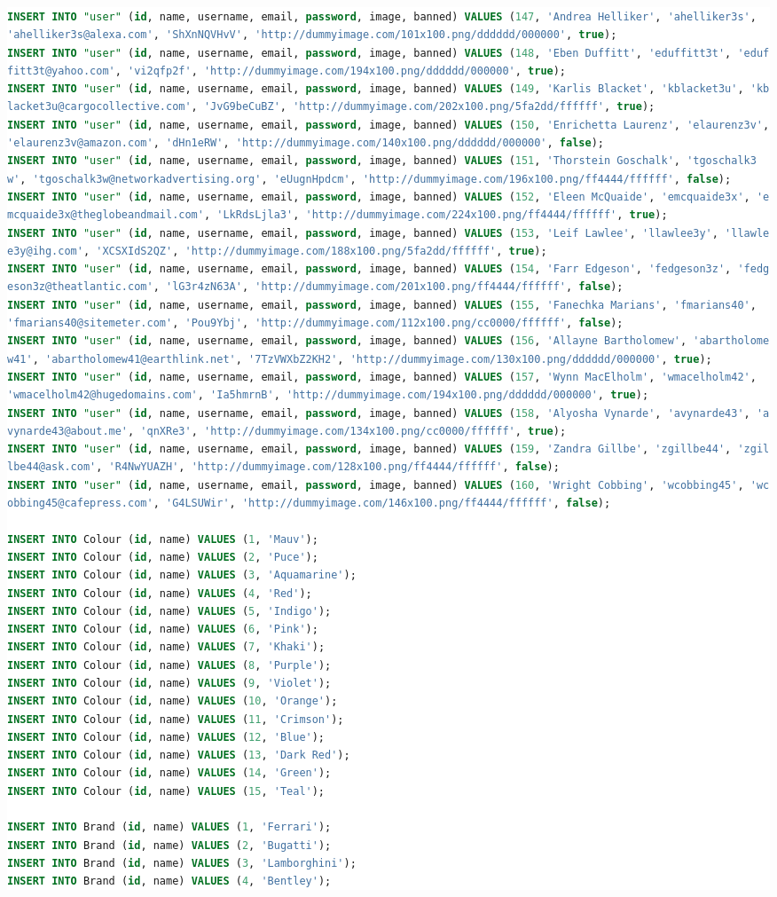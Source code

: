 ```sql
INSERT INTO "user" (id, name, username, email, password, image, banned) VALUES (147, 'Andrea Helliker', 'ahelliker3s', 'ahelliker3s@alexa.com', 'ShXnNQVHvV', 'http://dummyimage.com/101x100.png/dddddd/000000', true);
INSERT INTO "user" (id, name, username, email, password, image, banned) VALUES (148, 'Eben Duffitt', 'eduffitt3t', 'eduffitt3t@yahoo.com', 'vi2qfp2f', 'http://dummyimage.com/194x100.png/dddddd/000000', true);
INSERT INTO "user" (id, name, username, email, password, image, banned) VALUES (149, 'Karlis Blacket', 'kblacket3u', 'kblacket3u@cargocollective.com', 'JvG9beCuBZ', 'http://dummyimage.com/202x100.png/5fa2dd/ffffff', true);
INSERT INTO "user" (id, name, username, email, password, image, banned) VALUES (150, 'Enrichetta Laurenz', 'elaurenz3v', 'elaurenz3v@amazon.com', 'dHn1eRW', 'http://dummyimage.com/140x100.png/dddddd/000000', false);
INSERT INTO "user" (id, name, username, email, password, image, banned) VALUES (151, 'Thorstein Goschalk', 'tgoschalk3w', 'tgoschalk3w@networkadvertising.org', 'eUugnHpdcm', 'http://dummyimage.com/196x100.png/ff4444/ffffff', false);
INSERT INTO "user" (id, name, username, email, password, image, banned) VALUES (152, 'Eleen McQuaide', 'emcquaide3x', 'emcquaide3x@theglobeandmail.com', 'LkRdsLjla3', 'http://dummyimage.com/224x100.png/ff4444/ffffff', true);
INSERT INTO "user" (id, name, username, email, password, image, banned) VALUES (153, 'Leif Lawlee', 'llawlee3y', 'llawlee3y@ihg.com', 'XCSXIdS2QZ', 'http://dummyimage.com/188x100.png/5fa2dd/ffffff', true);
INSERT INTO "user" (id, name, username, email, password, image, banned) VALUES (154, 'Farr Edgeson', 'fedgeson3z', 'fedgeson3z@theatlantic.com', 'lG3r4zN63A', 'http://dummyimage.com/201x100.png/ff4444/ffffff', false);
INSERT INTO "user" (id, name, username, email, password, image, banned) VALUES (155, 'Fanechka Marians', 'fmarians40', 'fmarians40@sitemeter.com', 'Pou9Ybj', 'http://dummyimage.com/112x100.png/cc0000/ffffff', false);
INSERT INTO "user" (id, name, username, email, password, image, banned) VALUES (156, 'Allayne Bartholomew', 'abartholomew41', 'abartholomew41@earthlink.net', '7TzVWXbZ2KH2', 'http://dummyimage.com/130x100.png/dddddd/000000', true);
INSERT INTO "user" (id, name, username, email, password, image, banned) VALUES (157, 'Wynn MacElholm', 'wmacelholm42', 'wmacelholm42@hugedomains.com', 'Ia5hmrnB', 'http://dummyimage.com/194x100.png/dddddd/000000', true);
INSERT INTO "user" (id, name, username, email, password, image, banned) VALUES (158, 'Alyosha Vynarde', 'avynarde43', 'avynarde43@about.me', 'qnXRe3', 'http://dummyimage.com/134x100.png/cc0000/ffffff', true);
INSERT INTO "user" (id, name, username, email, password, image, banned) VALUES (159, 'Zandra Gillbe', 'zgillbe44', 'zgillbe44@ask.com', 'R4NwYUAZH', 'http://dummyimage.com/128x100.png/ff4444/ffffff', false);
INSERT INTO "user" (id, name, username, email, password, image, banned) VALUES (160, 'Wright Cobbing', 'wcobbing45', 'wcobbing45@cafepress.com', 'G4LSUWir', 'http://dummyimage.com/146x100.png/ff4444/ffffff', false);

INSERT INTO Colour (id, name) VALUES (1, 'Mauv');
INSERT INTO Colour (id, name) VALUES (2, 'Puce');
INSERT INTO Colour (id, name) VALUES (3, 'Aquamarine');
INSERT INTO Colour (id, name) VALUES (4, 'Red');
INSERT INTO Colour (id, name) VALUES (5, 'Indigo');
INSERT INTO Colour (id, name) VALUES (6, 'Pink');
INSERT INTO Colour (id, name) VALUES (7, 'Khaki');
INSERT INTO Colour (id, name) VALUES (8, 'Purple');
INSERT INTO Colour (id, name) VALUES (9, 'Violet');
INSERT INTO Colour (id, name) VALUES (10, 'Orange');
INSERT INTO Colour (id, name) VALUES (11, 'Crimson');
INSERT INTO Colour (id, name) VALUES (12, 'Blue');
INSERT INTO Colour (id, name) VALUES (13, 'Dark Red');
INSERT INTO Colour (id, name) VALUES (14, 'Green');
INSERT INTO Colour (id, name) VALUES (15, 'Teal');

INSERT INTO Brand (id, name) VALUES (1, 'Ferrari'); 
INSERT INTO Brand (id, name) VALUES (2, 'Bugatti');
INSERT INTO Brand (id, name) VALUES (3, 'Lamborghini');
INSERT INTO Brand (id, name) VALUES (4, 'Bentley');
```